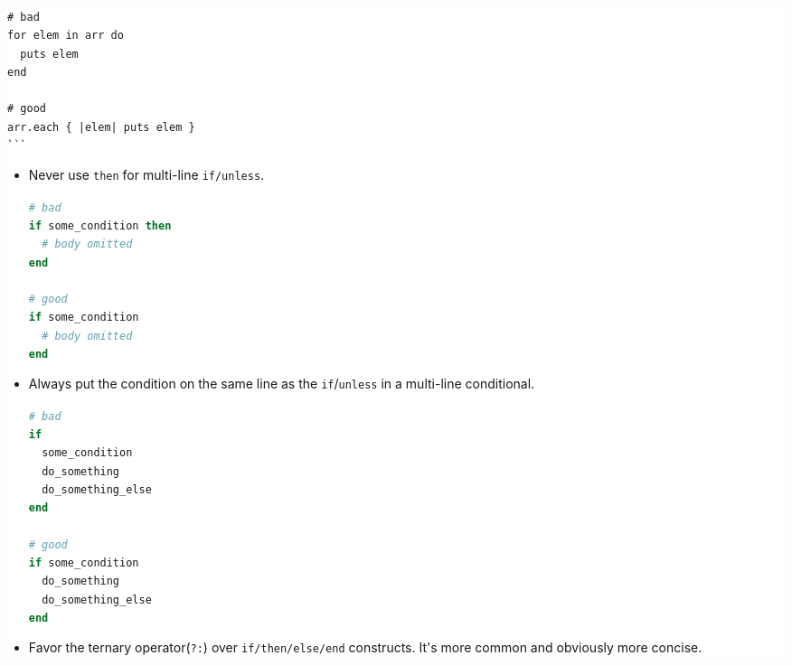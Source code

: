     # bad
    for elem in arr do
      puts elem
    end

    # good
    arr.each { |elem| puts elem }
    ```

* Never use `then` for multi-line `if/unless`.

    ```Ruby
    # bad
    if some_condition then
      # body omitted
    end

    # good
    if some_condition
      # body omitted
    end
    ```

* Always put the condition on the same line as the `if`/`unless` in a multi-line conditional.

    ```Ruby
    # bad
    if
      some_condition
      do_something
      do_something_else
    end

    # good
    if some_condition
      do_something
      do_something_else
    end
    ```

* Favor the ternary operator(`?:`) over `if/then/else/end` constructs.
  It's more common and obviously more concise.
